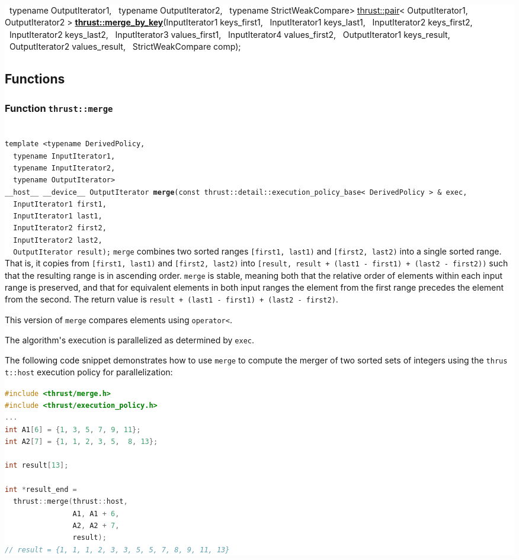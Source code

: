 <span>&nbsp;&nbsp;typename OutputIterator1,</span>
<span>&nbsp;&nbsp;typename OutputIterator2,</span>
<span>&nbsp;&nbsp;typename StrictWeakCompare&gt;</span>
<span><a href="{{ site.baseurl }}/api/classes/structthrust_1_1pair.html">thrust::pair</a>< OutputIterator1, OutputIterator2 > </span><span><b><a href="{{ site.baseurl }}/api/groups/group__merging.html#function-merge-by-key">thrust::merge&#95;by&#95;key</a></b>(InputIterator1 keys_first1,</span>
<span>&nbsp;&nbsp;InputIterator1 keys_last1,</span>
<span>&nbsp;&nbsp;InputIterator2 keys_first2,</span>
<span>&nbsp;&nbsp;InputIterator2 keys_last2,</span>
<span>&nbsp;&nbsp;InputIterator3 values_first1,</span>
<span>&nbsp;&nbsp;InputIterator4 values_first2,</span>
<span>&nbsp;&nbsp;OutputIterator1 keys_result,</span>
<span>&nbsp;&nbsp;OutputIterator2 values_result,</span>
<span>&nbsp;&nbsp;StrictWeakCompare comp);</span>
</code>

## Functions

<h3 id="function-merge">
Function <code>thrust::merge</code>
</h3>

<code class="doxybook">
<span>template &lt;typename DerivedPolicy,</span>
<span>&nbsp;&nbsp;typename InputIterator1,</span>
<span>&nbsp;&nbsp;typename InputIterator2,</span>
<span>&nbsp;&nbsp;typename OutputIterator&gt;</span>
<span>__host__ __device__ OutputIterator </span><span><b>merge</b>(const thrust::detail::execution_policy_base< DerivedPolicy > & exec,</span>
<span>&nbsp;&nbsp;InputIterator1 first1,</span>
<span>&nbsp;&nbsp;InputIterator1 last1,</span>
<span>&nbsp;&nbsp;InputIterator2 first2,</span>
<span>&nbsp;&nbsp;InputIterator2 last2,</span>
<span>&nbsp;&nbsp;OutputIterator result);</span></code>
<code>merge</code> combines two sorted ranges <code>[first1, last1)</code> and <code>[first2, last2)</code> into a single sorted range. That is, it copies from <code>[first1, last1)</code> and <code>[first2, last2)</code> into <code>[result, result + (last1 - first1) + (last2 - first2))</code> such that the resulting range is in ascending order. <code>merge</code> is stable, meaning both that the relative order of elements within each input range is preserved, and that for equivalent elements in both input ranges the element from the first range precedes the element from the second. The return value is <code>result + (last1 - first1) + (last2 - first2)</code>.

This version of <code>merge</code> compares elements using <code>operator&lt;</code>.

The algorithm's execution is parallelized as determined by <code>exec</code>.


The following code snippet demonstrates how to use <code>merge</code> to compute the merger of two sorted sets of integers using the <code>thrust::host</code> execution policy for parallelization:



```cpp
#include <thrust/merge.h>
#include <thrust/execution_policy.h>
...
int A1[6] = {1, 3, 5, 7, 9, 11};
int A2[7] = {1, 1, 2, 3, 5,  8, 13};

int result[13];

int *result_end =
  thrust::merge(thrust::host,
                A1, A1 + 6,
                A2, A2 + 7,
                result);
// result = {1, 1, 1, 2, 3, 3, 5, 5, 7, 8, 9, 11, 13}
```